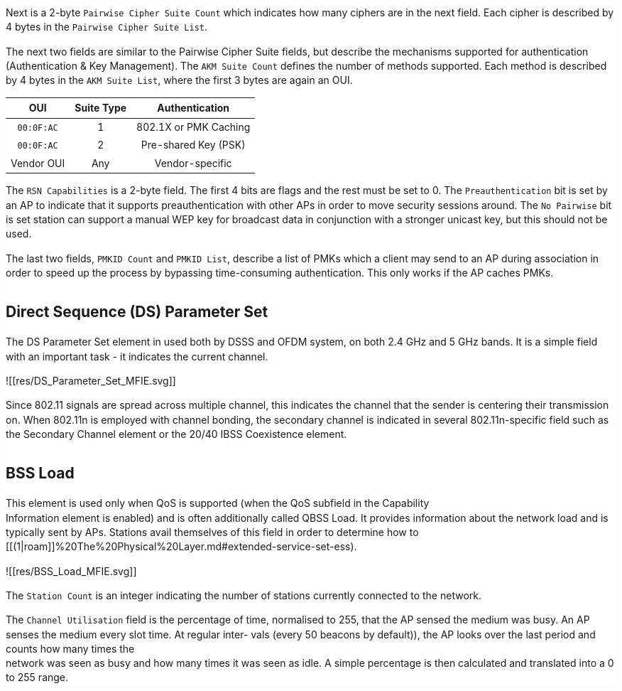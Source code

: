 Next is a 2-byte `Pairwise Cipher Suite Count` which indicates how many ciphers are in the next field. Each cipher is described by 4 bytes in the `Pairwise Cipher Suite List`.

The next two fields are similar to the Pairwise Cipher Suite fields, but describe the mechanisms supported for authentication (Authentication & Key Management). The `AKM Suite Count` defines the number of methods supported. Each method is described by 4 bytes in the `AKM Suite List`, where the first 3 bytes are again an OUI. 

|OUI|Suite Type|Authentication|
|:--:|:-----------:|:-----------:|
|`00:0F:AC`|1|802.1X or PMK Caching|
|`00:0F:AC`|2|Pre-shared Key (PSK)|
|Vendor OUI|Any|Vendor-specific|

The `RSN Capabilities` is a 2-byte field. The first 4 bits are flags and the rest must be set to 0. The `Preauthentication` bit is set by an AP to indicate that it supports preauthentication with other APs in order to move security sessions around. The `No Pairwise` bit is set station can support a manual WEP key for broadcast data in conjunction with a stronger unicast key, but this should not be used. 

The last two fields, `PMKID Count` and `PMKID List`, describe a list of PMKs which a client may send to an AP during association in order to speed up the process by bypassing time-consuming authentication. This only works if the AP caches PMKs. 

## Direct Sequence (DS) Parameter Set

The DS Parameter Set element in used both by DSSS and OFDM system, on both 2.4 GHz and 5 GHz bands. It is a simple field with an important task - it indicates the current channel.

![[res/DS_Parameter_Set_MFIE.svg]]

Since 802.11 signals are spread across multiple channel, this indicates the channel that the sender is centering their transmission on.
When 802.11n is employed with channel bonding, the secondary channel is indicated in several 802.11n-specific field such as the Secondary Channel element or the 20/40 IBSS Coexistence element.

## BSS Load

This element is used only when QoS is supported (when the QoS subfield in the Capability  
Information element is enabled) and is often additionally called QBSS Load. It provides information about the network load and is typically sent by APs. Stations avail themselves of this field in order to determine how to [[(1|roam]]%20The%20Physical%20Layer.md#extended-service-set-ess).

![[res/BSS_Load_MFIE.svg]]

The `Station Count` is an integer indicating the number of stations currently connected to the network.

The `Channel Utilisation` field is the percentage of time, normalised to 255, that the AP sensed the medium was busy. An AP senses the medium every slot time. At regular inter- vals (every 50 beacons by default)), the AP looks over the last period and counts how many times the  
network was seen as busy and how many times it was seen as idle. A simple percentage is then calculated and translated into a 0 to 255 range.

